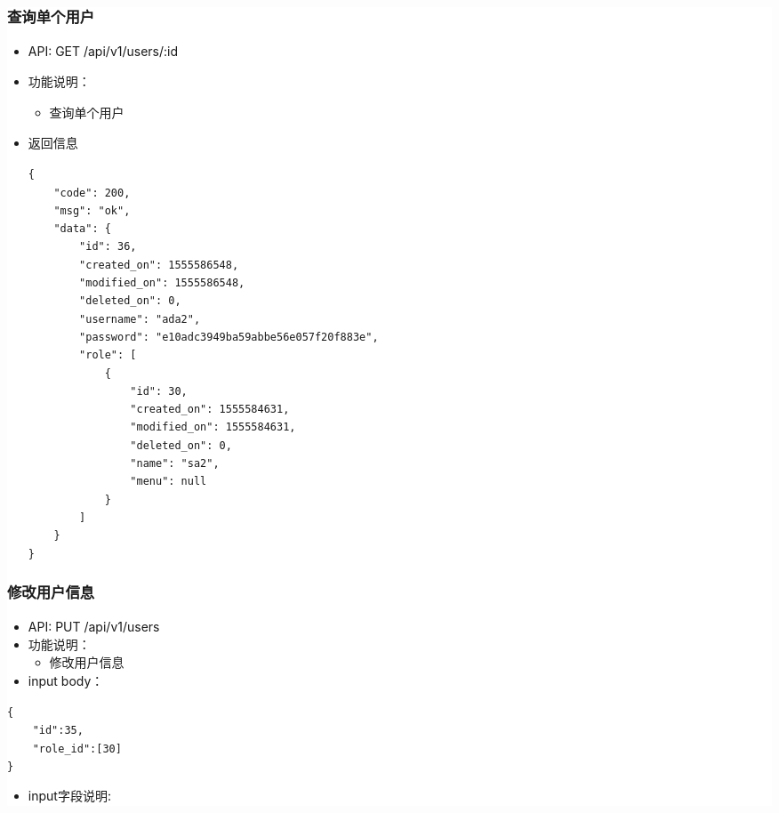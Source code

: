 
  

### 查询单个用户

- API: GET /api/v1/users/:id
- 功能说明：
  - 查询单个用户



- 返回信息

  ```
  {
      "code": 200,
      "msg": "ok",
      "data": {
          "id": 36,
          "created_on": 1555586548,
          "modified_on": 1555586548,
          "deleted_on": 0,
          "username": "ada2",
          "password": "e10adc3949ba59abbe56e057f20f883e",
          "role": [
              {
                  "id": 30,
                  "created_on": 1555584631,
                  "modified_on": 1555584631,
                  "deleted_on": 0,
                  "name": "sa2",
                  "menu": null
              }
          ]
      }
  }
  ```

  



### 修改用户信息

- API: PUT /api/v1/users
- 功能说明：
  - 修改用户信息
- input body：

```
{
	"id":35,
	"role_id":[30]
}
```

- input字段说明:
